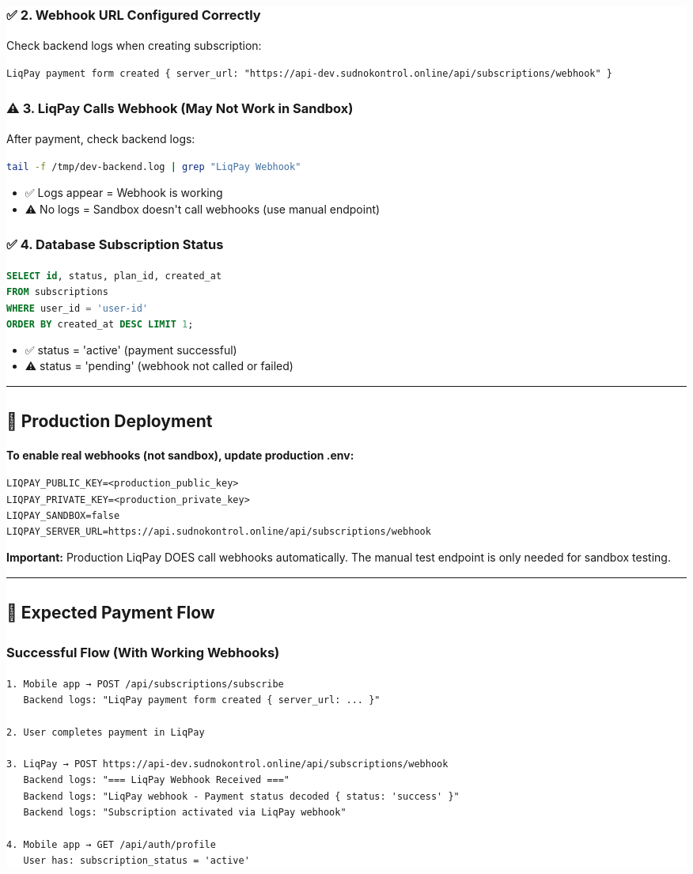 ### ✅ 2. Webhook URL Configured Correctly
Check backend logs when creating subscription:
```
LiqPay payment form created { server_url: "https://api-dev.sudnokontrol.online/api/subscriptions/webhook" }
```

### ⚠️ 3. LiqPay Calls Webhook (May Not Work in Sandbox)
After payment, check backend logs:
```bash
tail -f /tmp/dev-backend.log | grep "LiqPay Webhook"
```
- ✅ Logs appear = Webhook is working
- ⚠️ No logs = Sandbox doesn't call webhooks (use manual endpoint)

### ✅ 4. Database Subscription Status
```sql
SELECT id, status, plan_id, created_at
FROM subscriptions
WHERE user_id = 'user-id'
ORDER BY created_at DESC LIMIT 1;
```
- ✅ status = 'active' (payment successful)
- ⚠️ status = 'pending' (webhook not called or failed)

---

## 🚀 Production Deployment

**To enable real webhooks (not sandbox), update production .env:**

```env
LIQPAY_PUBLIC_KEY=<production_public_key>
LIQPAY_PRIVATE_KEY=<production_private_key>
LIQPAY_SANDBOX=false
LIQPAY_SERVER_URL=https://api.sudnokontrol.online/api/subscriptions/webhook
```

**Important:** Production LiqPay DOES call webhooks automatically. The manual test endpoint is only needed for sandbox testing.

---

## 🎯 Expected Payment Flow

### Successful Flow (With Working Webhooks)

```
1. Mobile app → POST /api/subscriptions/subscribe
   Backend logs: "LiqPay payment form created { server_url: ... }"

2. User completes payment in LiqPay

3. LiqPay → POST https://api-dev.sudnokontrol.online/api/subscriptions/webhook
   Backend logs: "=== LiqPay Webhook Received ==="
   Backend logs: "LiqPay webhook - Payment status decoded { status: 'success' }"
   Backend logs: "Subscription activated via LiqPay webhook"

4. Mobile app → GET /api/auth/profile
   User has: subscription_status = 'active'
```
